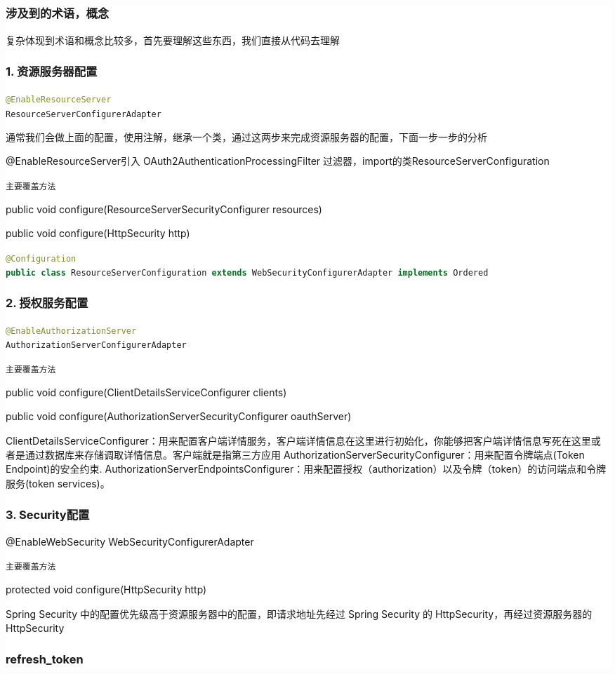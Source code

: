 ### 涉及到的术语，概念

复杂体现到术语和概念比较多，首先要理解这些东西，我们直接从代码去理解

### 1. 资源服务器配置

```java
@EnableResourceServer
ResourceServerConfigurerAdapter
```

通常我们会做上面的配置，使用注解，继承一个类，通过这两步来完成资源服务器的配置，下面一步一步的分析

@EnableResourceServer引入 OAuth2AuthenticationProcessingFilter 过滤器，import的类ResourceServerConfiguration

`主要覆盖方法`

public void configure(ResourceServerSecurityConfigurer resources)

public void configure(HttpSecurity http)

```java
@Configuration
public class ResourceServerConfiguration extends WebSecurityConfigurerAdapter implements Ordered
```

### 2. 授权服务配置

```java
@EnableAuthorizationServer
AuthorizationServerConfigurerAdapter
```

`主要覆盖方法`

public void configure(ClientDetailsServiceConfigurer clients)

public void configure(AuthorizationServerSecurityConfigurer oauthServer)

ClientDetailsServiceConfigurer：用来配置客户端详情服务，客户端详情信息在这里进行初始化，你能够把客户端详情信息写死在这里或者是通过数据库来存储调取详情信息。客户端就是指第三方应用
AuthorizationServerSecurityConfigurer：用来配置令牌端点(Token Endpoint)的安全约束.
AuthorizationServerEndpointsConfigurer：用来配置授权（authorization）以及令牌（token）的访问端点和令牌服务(token services)。


### 3. Security配置

@EnableWebSecurity
WebSecurityConfigurerAdapter

`主要覆盖方法`

protected void configure(HttpSecurity http)

Spring Security 中的配置优先级高于资源服务器中的配置，即请求地址先经过 Spring Security 的 HttpSecurity，再经过资源服务器的 HttpSecurity

### refresh_token
